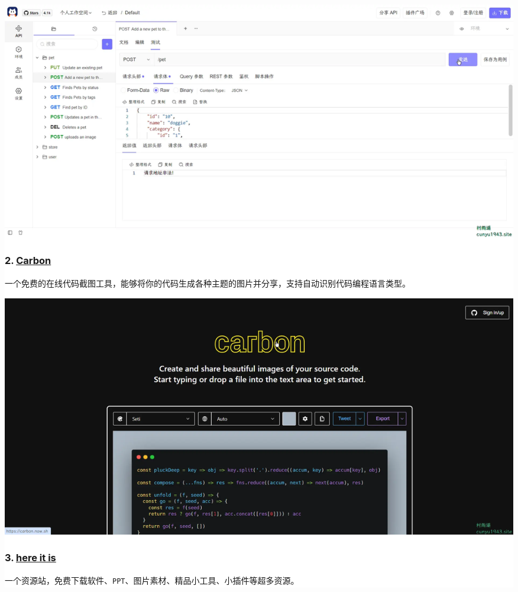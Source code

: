 ![](assets/image.5vw7x366dkk0.webp)

### 2. [Carbon](https://carbon.now.sh/)

一个免费的在线代码截图工具，能够将你的代码生成各种主题的图片并分享，支持自动识别代码编程语言类型。

![](assets/image.z84udnspna8.webp)

### 3. [here it is](https://www.hereitis.cn/)

一个资源站，免费下载软件、`PPT`、图片素材、精品小工具、小插件等超多资源。
